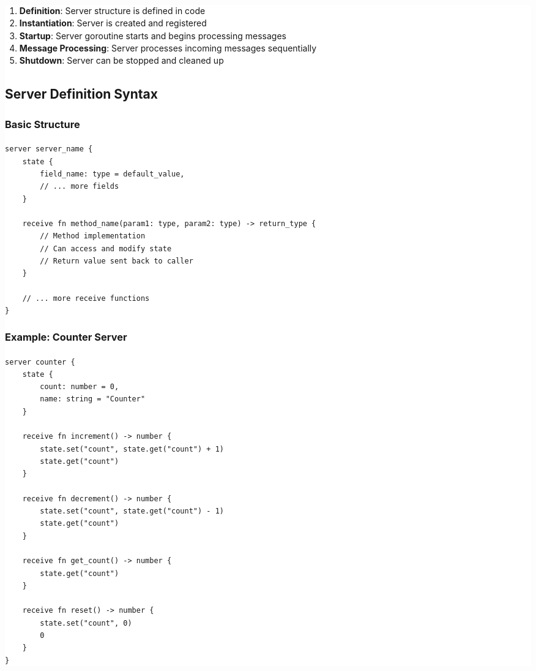 1. **Definition**: Server structure is defined in code
2. **Instantiation**: Server is created and registered
3. **Startup**: Server goroutine starts and begins processing messages
4. **Message Processing**: Server processes incoming messages sequentially
5. **Shutdown**: Server can be stopped and cleaned up

## Server Definition Syntax

### Basic Structure

```relay
server server_name {
    state {
        field_name: type = default_value,
        // ... more fields
    }
    
    receive fn method_name(param1: type, param2: type) -> return_type {
        // Method implementation
        // Can access and modify state
        // Return value sent back to caller
    }
    
    // ... more receive functions
}
```

### Example: Counter Server

```relay
server counter {
    state {
        count: number = 0,
        name: string = "Counter"
    }
    
    receive fn increment() -> number {
        state.set("count", state.get("count") + 1)
        state.get("count")
    }
    
    receive fn decrement() -> number {
        state.set("count", state.get("count") - 1)
        state.get("count")
    }
    
    receive fn get_count() -> number {
        state.get("count")
    }
    
    receive fn reset() -> number {
        state.set("count", 0)
        0
    }
}
```
